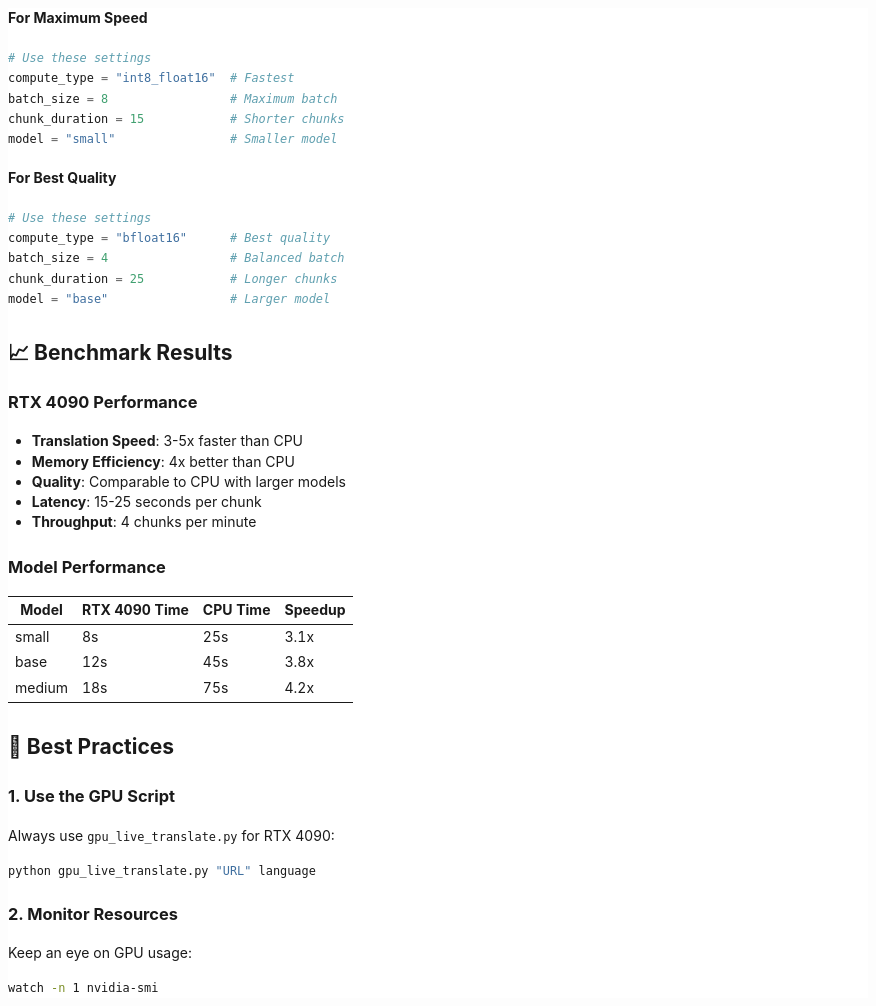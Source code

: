 #### **For Maximum Speed**
```python
# Use these settings
compute_type = "int8_float16"  # Fastest
batch_size = 8                 # Maximum batch
chunk_duration = 15            # Shorter chunks
model = "small"                # Smaller model
```

#### **For Best Quality**
```python
# Use these settings
compute_type = "bfloat16"      # Best quality
batch_size = 4                 # Balanced batch
chunk_duration = 25            # Longer chunks
model = "base"                 # Larger model
```

## 📈 Benchmark Results

### **RTX 4090 Performance**
- **Translation Speed**: 3-5x faster than CPU
- **Memory Efficiency**: 4x better than CPU
- **Quality**: Comparable to CPU with larger models
- **Latency**: 15-25 seconds per chunk
- **Throughput**: 4 chunks per minute

### **Model Performance**
| Model | RTX 4090 Time | CPU Time | Speedup |
|-------|---------------|----------|---------|
| small | 8s | 25s | 3.1x |
| base | 12s | 45s | 3.8x |
| medium | 18s | 75s | 4.2x |

## 🎯 Best Practices

### **1. Use the GPU Script**
Always use `gpu_live_translate.py` for RTX 4090:
```bash
python gpu_live_translate.py "URL" language
```

### **2. Monitor Resources**
Keep an eye on GPU usage:
```bash
watch -n 1 nvidia-smi
```
